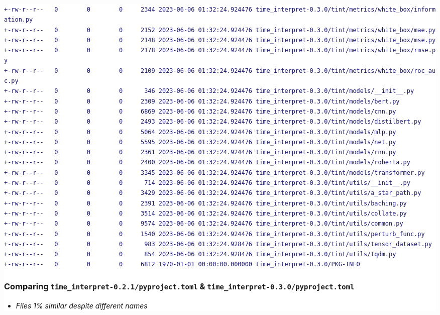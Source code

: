 ```diff
+-rw-r--r--   0        0        0     2344 2023-06-06 01:32:24.924476 time_interpret-0.3.0/tint/metrics/white_box/information.py
+-rw-r--r--   0        0        0     2152 2023-06-06 01:32:24.924476 time_interpret-0.3.0/tint/metrics/white_box/mae.py
+-rw-r--r--   0        0        0     2148 2023-06-06 01:32:24.924476 time_interpret-0.3.0/tint/metrics/white_box/mse.py
+-rw-r--r--   0        0        0     2178 2023-06-06 01:32:24.924476 time_interpret-0.3.0/tint/metrics/white_box/rmse.py
+-rw-r--r--   0        0        0     2109 2023-06-06 01:32:24.924476 time_interpret-0.3.0/tint/metrics/white_box/roc_auc.py
+-rw-r--r--   0        0        0      346 2023-06-06 01:32:24.924476 time_interpret-0.3.0/tint/models/__init__.py
+-rw-r--r--   0        0        0     2309 2023-06-06 01:32:24.924476 time_interpret-0.3.0/tint/models/bert.py
+-rw-r--r--   0        0        0     6869 2023-06-06 01:32:24.924476 time_interpret-0.3.0/tint/models/cnn.py
+-rw-r--r--   0        0        0     2493 2023-06-06 01:32:24.924476 time_interpret-0.3.0/tint/models/distilbert.py
+-rw-r--r--   0        0        0     5064 2023-06-06 01:32:24.924476 time_interpret-0.3.0/tint/models/mlp.py
+-rw-r--r--   0        0        0     5595 2023-06-06 01:32:24.924476 time_interpret-0.3.0/tint/models/net.py
+-rw-r--r--   0        0        0     2361 2023-06-06 01:32:24.924476 time_interpret-0.3.0/tint/models/rnn.py
+-rw-r--r--   0        0        0     2400 2023-06-06 01:32:24.924476 time_interpret-0.3.0/tint/models/roberta.py
+-rw-r--r--   0        0        0     3345 2023-06-06 01:32:24.924476 time_interpret-0.3.0/tint/models/transformer.py
+-rw-r--r--   0        0        0      714 2023-06-06 01:32:24.924476 time_interpret-0.3.0/tint/utils/__init__.py
+-rw-r--r--   0        0        0     3429 2023-06-06 01:32:24.924476 time_interpret-0.3.0/tint/utils/a_star_path.py
+-rw-r--r--   0        0        0     2391 2023-06-06 01:32:24.924476 time_interpret-0.3.0/tint/utils/baching.py
+-rw-r--r--   0        0        0     3514 2023-06-06 01:32:24.924476 time_interpret-0.3.0/tint/utils/collate.py
+-rw-r--r--   0        0        0     9574 2023-06-06 01:32:24.924476 time_interpret-0.3.0/tint/utils/common.py
+-rw-r--r--   0        0        0     1540 2023-06-06 01:32:24.924476 time_interpret-0.3.0/tint/utils/perturb_func.py
+-rw-r--r--   0        0        0      983 2023-06-06 01:32:24.928476 time_interpret-0.3.0/tint/utils/tensor_dataset.py
+-rw-r--r--   0        0        0      854 2023-06-06 01:32:24.928476 time_interpret-0.3.0/tint/utils/tqdm.py
+-rw-r--r--   0        0        0     6812 1970-01-01 00:00:00.000000 time_interpret-0.3.0/PKG-INFO
```

### Comparing `time_interpret-0.2.1/pyproject.toml` & `time_interpret-0.3.0/pyproject.toml`

 * *Files 1% similar despite different names*
